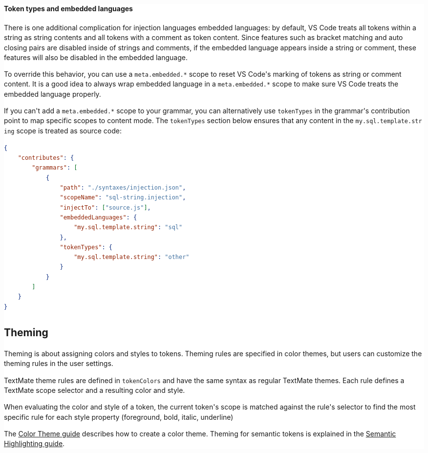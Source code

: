 #### Token types and embedded languages

There is one additional complication for injection languages embedded languages:
by default, VS Code treats all tokens within a string as string contents and all
tokens with a comment as token content. Since features such as bracket matching
and auto closing pairs are disabled inside of strings and comments, if the
embedded language appears inside a string or comment, these features will also
be disabled in the embedded language.

To override this behavior, you can use a `meta.embedded.*` scope to reset VS
Code's marking of tokens as string or comment content. It is a good idea to
always wrap embedded language in a `meta.embedded.*` scope to make sure VS Code
treats the embedded language properly.

If you can't add a `meta.embedded.*` scope to your grammar, you can
alternatively use `tokenTypes` in the grammar's contribution point to map
specific scopes to content mode. The `tokenTypes` section below ensures that any
content in the `my.sql.template.string` scope is treated as source code:

```json
{
	"contributes": {
		"grammars": [
			{
				"path": "./syntaxes/injection.json",
				"scopeName": "sql-string.injection",
				"injectTo": ["source.js"],
				"embeddedLanguages": {
					"my.sql.template.string": "sql"
				},
				"tokenTypes": {
					"my.sql.template.string": "other"
				}
			}
		]
	}
}
```

## Theming

Theming is about assigning colors and styles to tokens. Theming rules are
specified in color themes, but users can customize the theming rules in the user
settings.

TextMate theme rules are defined in `tokenColors` and have the same syntax as
regular TextMate themes. Each rule defines a TextMate scope selector and a
resulting color and style.

When evaluating the color and style of a token, the current token's scope is
matched against the rule's selector to find the most specific rule for each
style property (foreground, bold, italic, underline)

The [Color Theme guide](/api/extension-guides/color-theme#syntax-colors)
describes how to create a color theme. Theming for semantic tokens is explained
in the [Semantic Highlighting guide](semantic-highlight-guide#theming).


[tm-grammars]: https://macromates.com/manual/en/language_grammars